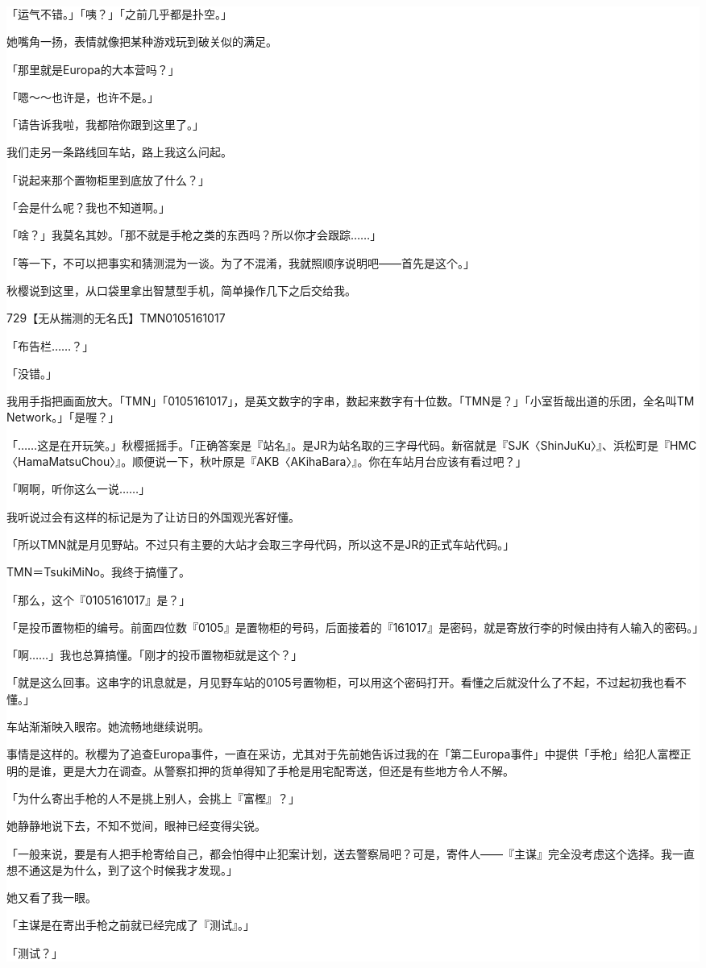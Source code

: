 「运气不错。」「咦？」「之前几乎都是扑空。」

她嘴角一扬，表情就像把某种游戏玩到破关似的满足。

「那里就是Europa的大本营吗？」

「嗯～～也许是，也许不是。」

「请告诉我啦，我都陪你跟到这里了。」

我们走另一条路线回车站，路上我这么问起。

「说起来那个置物柜里到底放了什么？」

「会是什么呢？我也不知道啊。」

「啥？」我莫名其妙。「那不就是手枪之类的东西吗？所以你才会跟踪……」

「等一下，不可以把事实和猜测混为一谈。为了不混淆，我就照顺序说明吧——首先是这个。」

秋樱说到这里，从口袋里拿出智慧型手机，简单操作几下之后交给我。

729【无从揣测的无名氏】TMN0105161017

「布告栏……？」

「没错。」

我用手指把画面放大。「TMN」「0105161017」，是英文数字的字串，数起来数字有十位数。「TMN是？」「小室哲哉出道的乐团，全名叫TM Network。」「是喔？」

「……这是在开玩笑。」秋樱摇摇手。「正确答案是『站名』。是JR为站名取的三字母代码。新宿就是『SJK〈ShinJuKu〉』、浜松町是『HMC〈HamaMatsuChou〉』。顺便说一下，秋叶原是『AKB〈AKihaBara〉』。你在车站月台应该有看过吧？」

「啊啊，听你这么一说……」

我听说过会有这样的标记是为了让访日的外国观光客好懂。

「所以TMN就是月见野站。不过只有主要的大站才会取三字母代码，所以这不是JR的正式车站代码。」

TMN＝TsukiMiNo。我终于搞懂了。

「那么，这个『0105161017』是？」

「是投币置物柜的编号。前面四位数『0105』是置物柜的号码，后面接着的『161017』是密码，就是寄放行李的时候由持有人输入的密码。」

「啊……」我也总算搞懂。「刚才的投币置物柜就是这个？」

「就是这么回事。这串字的讯息就是，月见野车站的0105号置物柜，可以用这个密码打开。看懂之后就没什么了不起，不过起初我也看不懂。」

车站渐渐映入眼帘。她流畅地继续说明。

事情是这样的。秋樱为了追查Europa事件，一直在采访，尤其对于先前她告诉过我的在「第二Europa事件」中提供「手枪」给犯人富樫正明的是谁，更是大力在调查。从警察扣押的货单得知了手枪是用宅配寄送，但还是有些地方令人不解。

「为什么寄出手枪的人不是挑上别人，会挑上『富樫』？」

她静静地说下去，不知不觉间，眼神已经变得尖锐。

「一般来说，要是有人把手枪寄给自己，都会怕得中止犯案计划，送去警察局吧？可是，寄件人——『主谋』完全没考虑这个选择。我一直想不通这是为什么，到了这个时候我才发现。」

她又看了我一眼。

「主谋是在寄出手枪之前就已经完成了『测试』。」

「测试？」
